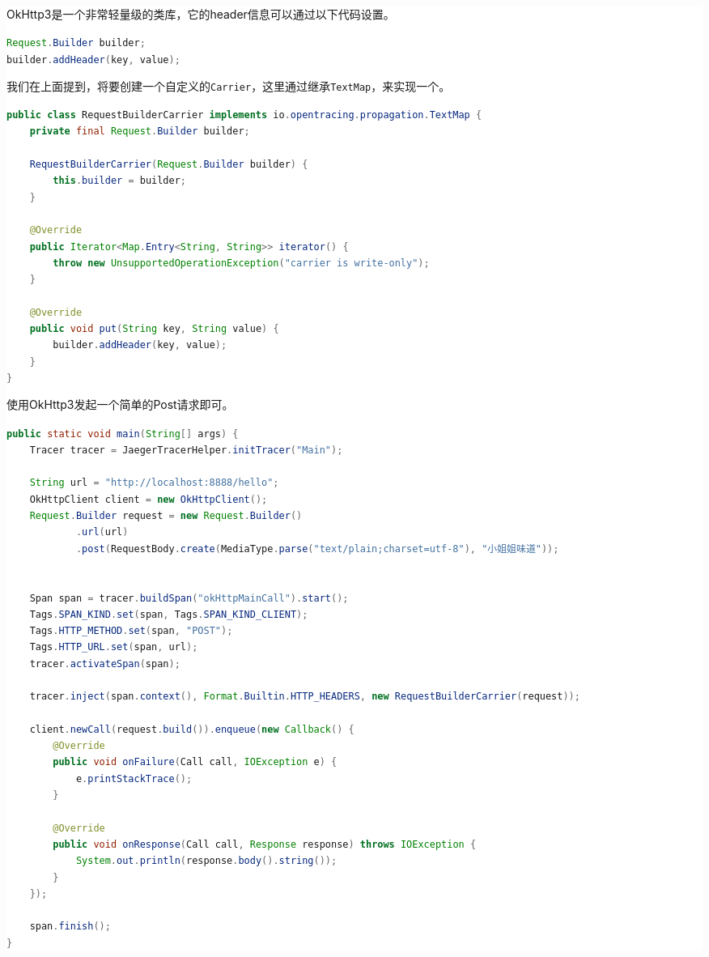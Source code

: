 OkHttp3是一个非常轻量级的类库，它的header信息可以通过以下代码设置。

```java
Request.Builder builder;
builder.addHeader(key, value);
```

我们在上面提到，将要创建一个自定义的`Carrier`，这里通过继承`TextMap`，来实现一个。

```java
public class RequestBuilderCarrier implements io.opentracing.propagation.TextMap {
    private final Request.Builder builder;

    RequestBuilderCarrier(Request.Builder builder) {
        this.builder = builder;
    }

    @Override
    public Iterator<Map.Entry<String, String>> iterator() {
        throw new UnsupportedOperationException("carrier is write-only");
    }

    @Override
    public void put(String key, String value) {
        builder.addHeader(key, value);
    }
}
```

使用OkHttp3发起一个简单的Post请求即可。

```java
public static void main(String[] args) {
    Tracer tracer = JaegerTracerHelper.initTracer("Main");

    String url = "http://localhost:8888/hello";
    OkHttpClient client = new OkHttpClient();
    Request.Builder request = new Request.Builder()
            .url(url)
            .post(RequestBody.create(MediaType.parse("text/plain;charset=utf-8"), "小姐姐味道"));


    Span span = tracer.buildSpan("okHttpMainCall").start();
    Tags.SPAN_KIND.set(span, Tags.SPAN_KIND_CLIENT);
    Tags.HTTP_METHOD.set(span, "POST");
    Tags.HTTP_URL.set(span, url);
    tracer.activateSpan(span);

    tracer.inject(span.context(), Format.Builtin.HTTP_HEADERS, new RequestBuilderCarrier(request));

    client.newCall(request.build()).enqueue(new Callback() {
        @Override
        public void onFailure(Call call, IOException e) {
            e.printStackTrace();
        }

        @Override
        public void onResponse(Call call, Response response) throws IOException {
            System.out.println(response.body().string());
        }
    });

    span.finish();
}
```
